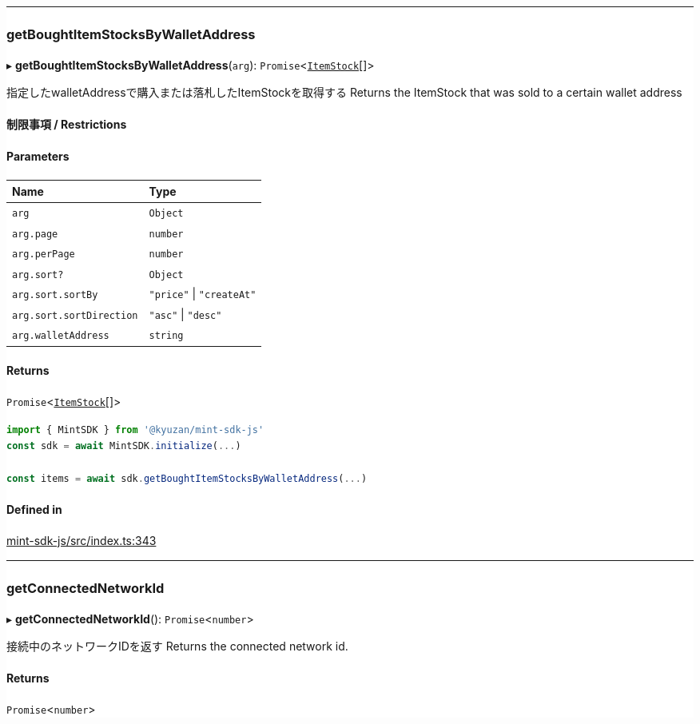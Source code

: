 ___

### getBoughtItemStocksByWalletAddress

▸ **getBoughtItemStocksByWalletAddress**(`arg`): `Promise`<[`ItemStock`](../modules/#itemstock)[]\>

指定したwalletAddressで購入または落札したItemStockを取得する
Returns the ItemStock that was sold to a certain wallet address

#### 制限事項  / Restrictions

#### Parameters

| Name | Type |
| :------ | :------ |
| `arg` | `Object` |
| `arg.page` | `number` |
| `arg.perPage` | `number` |
| `arg.sort?` | `Object` |
| `arg.sort.sortBy` | ``"price"`` \| ``"createAt"`` |
| `arg.sort.sortDirection` | ``"asc"`` \| ``"desc"`` |
| `arg.walletAddress` | `string` |

#### Returns

`Promise`<[`ItemStock`](../modules/#itemstock)[]\>

```typescript
import { MintSDK } from '@kyuzan/mint-sdk-js'
const sdk = await MintSDK.initialize(...)

const items = await sdk.getBoughtItemStocksByWalletAddress(...)
```

#### Defined in

[mint-sdk-js/src/index.ts:343](https://github.com/KyuzanInc/mint-sdk-js/blob/7cbd1d1/src/index.ts#L343)

___

### getConnectedNetworkId

▸ **getConnectedNetworkId**(): `Promise`<`number`\>

接続中のネットワークIDを返す
Returns the connected network id.

#### Returns

`Promise`<`number`\>
